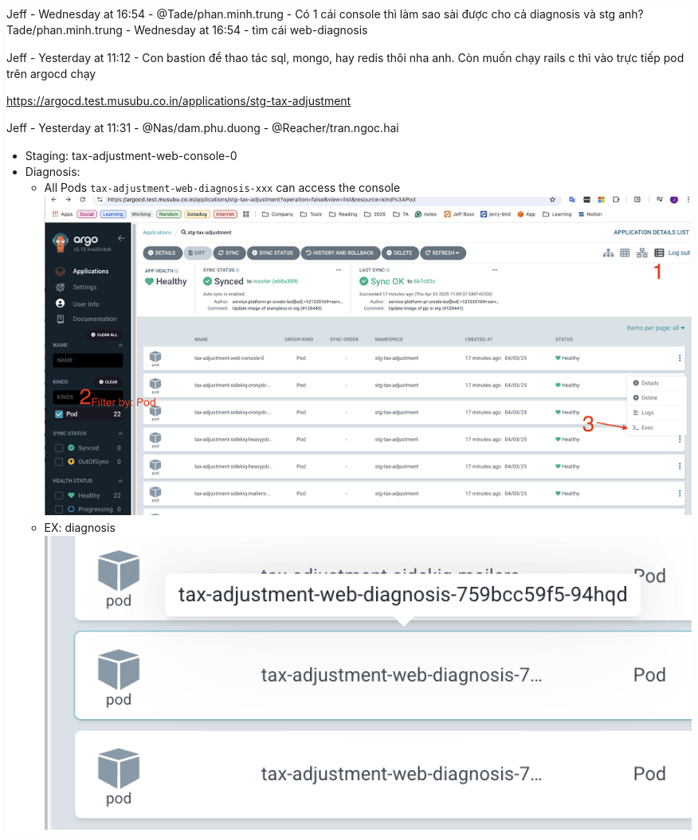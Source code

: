 Jeff - Wednesday at 16:54 - @Tade/phan.minh.trung - Có 1 cái console thì làm sao sài được cho cả diagnosis và stg anh?
Tade/phan.minh.trung - Wednesday at 16:54 - tìm cái web-diagnosis


Jeff - Yesterday at 11:12 - Con bastion để thao tác sql, mongo, hay redis thôi nha anh. Còn muốn chạy rails c thì vào trực tiếp pod trên argocd chạy

https://argocd.test.musubu.co.in/applications/stg-tax-adjustment

Jeff - Yesterday at 11:31 - @Nas/dam.phu.duong - @Reacher/tran.​ngoc.​hai

- Staging: tax-adjustment-web-console-0
- Diagnosis:
   - All Pods `tax-adjustment-web-diagnosis-xxx` can access the console
   ![Diagnosis Argo Access To Web Console](../assets/images/ta-infra/diagnosis-argo-access-web-console.png)
   - EX: diagnosis
   ![Diagnosis Argo Pod](../assets/images/ta-infra/diagnosis-pod.png)